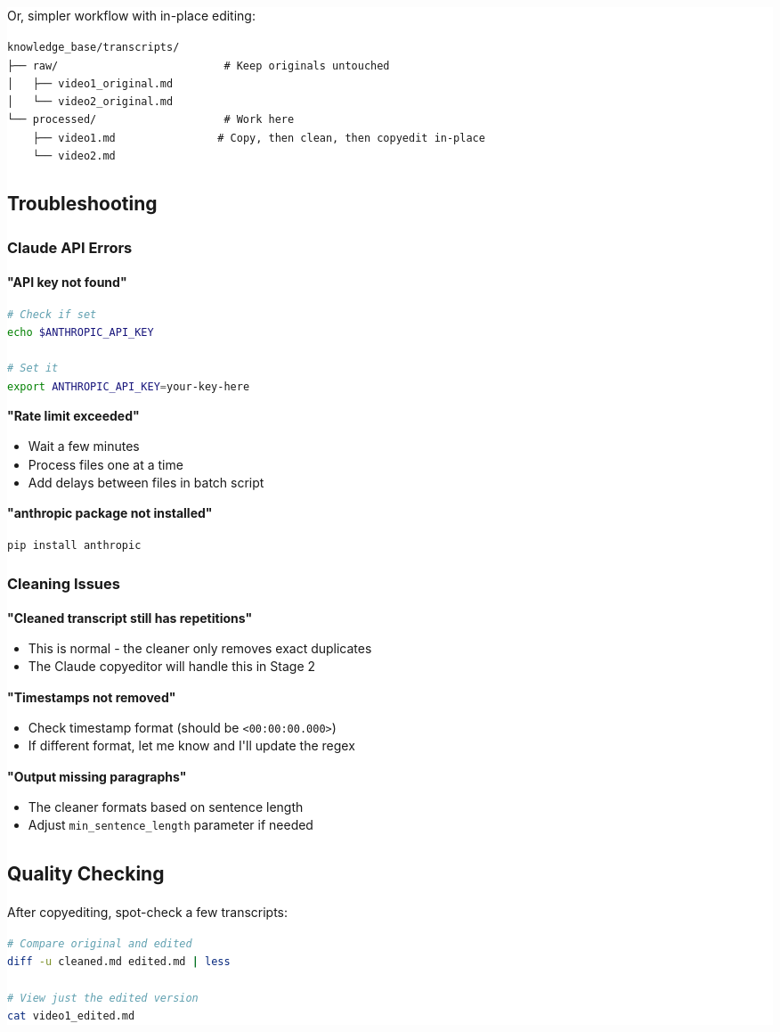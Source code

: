 Or, simpler workflow with in-place editing:

```
knowledge_base/transcripts/
├── raw/                          # Keep originals untouched
│   ├── video1_original.md
│   └── video2_original.md
└── processed/                    # Work here
    ├── video1.md                # Copy, then clean, then copyedit in-place
    └── video2.md
```

## Troubleshooting

### Claude API Errors

**"API key not found"**
```bash
# Check if set
echo $ANTHROPIC_API_KEY

# Set it
export ANTHROPIC_API_KEY=your-key-here
```

**"Rate limit exceeded"**
- Wait a few minutes
- Process files one at a time
- Add delays between files in batch script

**"anthropic package not installed"**
```bash
pip install anthropic
```

### Cleaning Issues

**"Cleaned transcript still has repetitions"**
- This is normal - the cleaner only removes exact duplicates
- The Claude copyeditor will handle this in Stage 2

**"Timestamps not removed"**
- Check timestamp format (should be `<00:00:00.000>`)
- If different format, let me know and I'll update the regex

**"Output missing paragraphs"**
- The cleaner formats based on sentence length
- Adjust `min_sentence_length` parameter if needed

## Quality Checking

After copyediting, spot-check a few transcripts:

```bash
# Compare original and edited
diff -u cleaned.md edited.md | less

# View just the edited version
cat video1_edited.md
```
